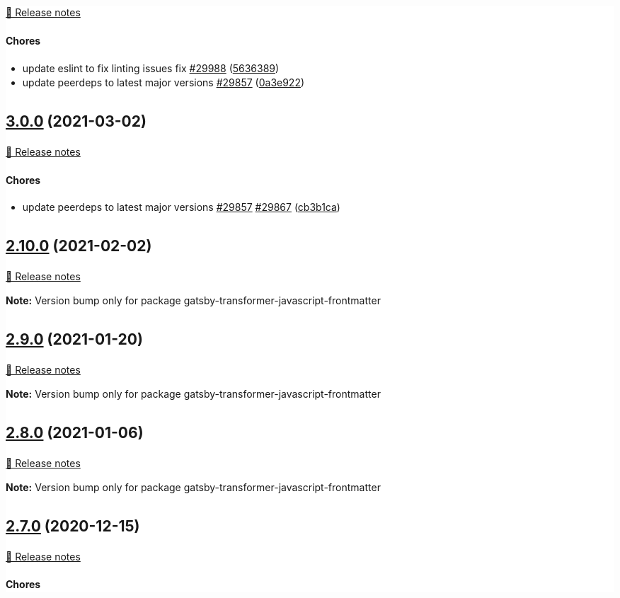 [🧾 Release notes](https://www.gatsbyjs.com/docs/reference/release-notes/v3.1)

#### Chores

- update eslint to fix linting issues fix [#29988](https://github.com/gatsbyjs/gatsby/issues/29988) ([5636389](https://github.com/gatsbyjs/gatsby/commit/5636389e8fa626c644e90abc14589e9961d98c68))
- update peerdeps to latest major versions [#29857](https://github.com/gatsbyjs/gatsby/issues/29857) ([0a3e922](https://github.com/gatsbyjs/gatsby/commit/0a3e92296ad1da1f1358d5f8909cdba5b3370b9b))

## [3.0.0](https://github.com/gatsbyjs/gatsby/commits/gatsby-transformer-javascript-frontmatter@3.0.0/packages/gatsby-transformer-javascript-frontmatter) (2021-03-02)

[🧾 Release notes](https://www.gatsbyjs.com/docs/reference/release-notes/v3.0)

#### Chores

- update peerdeps to latest major versions [#29857](https://github.com/gatsbyjs/gatsby/issues/29857) [#29867](https://github.com/gatsbyjs/gatsby/issues/29867) ([cb3b1ca](https://github.com/gatsbyjs/gatsby/commit/cb3b1ca040ef4851db048141002b07dcd003d2ce))

## [2.10.0](https://github.com/gatsbyjs/gatsby/commits/gatsby-transformer-javascript-frontmatter@2.10.0/packages/gatsby-transformer-javascript-frontmatter) (2021-02-02)

[🧾 Release notes](https://www.gatsbyjs.com/docs/reference/release-notes/v2.32)

**Note:** Version bump only for package gatsby-transformer-javascript-frontmatter

## [2.9.0](https://github.com/gatsbyjs/gatsby/commits/gatsby-transformer-javascript-frontmatter@2.9.0/packages/gatsby-transformer-javascript-frontmatter) (2021-01-20)

[🧾 Release notes](https://www.gatsbyjs.com/docs/reference/release-notes/v2.31)

**Note:** Version bump only for package gatsby-transformer-javascript-frontmatter

## [2.8.0](https://github.com/gatsbyjs/gatsby/commits/gatsby-transformer-javascript-frontmatter@2.8.0/packages/gatsby-transformer-javascript-frontmatter) (2021-01-06)

[🧾 Release notes](https://www.gatsbyjs.com/docs/reference/release-notes/v2.30)

**Note:** Version bump only for package gatsby-transformer-javascript-frontmatter

## [2.7.0](https://github.com/gatsbyjs/gatsby/commits/gatsby-transformer-javascript-frontmatter@2.7.0/packages/gatsby-transformer-javascript-frontmatter) (2020-12-15)

[🧾 Release notes](https://www.gatsbyjs.com/docs/reference/release-notes/v2.29)

#### Chores
